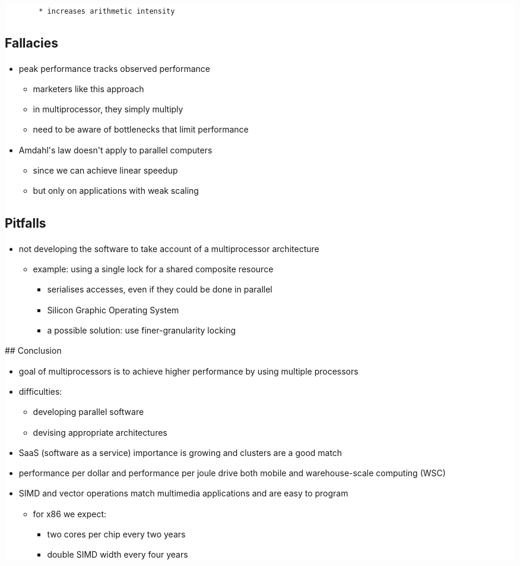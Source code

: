             * increases arithmetic intensity

## Fallacies

* peak performance tracks observed performance

    * marketers like this approach

    * in multiprocessor, they simply multiply

    * need to be aware of bottlenecks that limit performance

* Amdahl's law doesn't apply to parallel computers

    * since we can achieve linear speedup

    * but only on applications with weak scaling

## Pitfalls

* not developing the software to take account of a multiprocessor architecture

    * example: using a single lock for a shared composite resource

        * serialises accesses, even if they could be done in parallel

        * Silicon Graphic Operating System

        * a possible solution: use finer-granularity locking

## Conclusion

* goal of multiprocessors is to achieve higher performance by using multiple processors

* difficulties:

    * developing parallel software

    * devising appropriate architectures

* SaaS (software as a service) importance is growing and clusters are a good match

* performance per dollar and performance per joule drive both mobile and warehouse-scale computing (WSC)

* SIMD and vector operations match multimedia applications and are easy to program

    * for x86 we expect:

        * two cores per chip every two years

        * double SIMD width every four years
